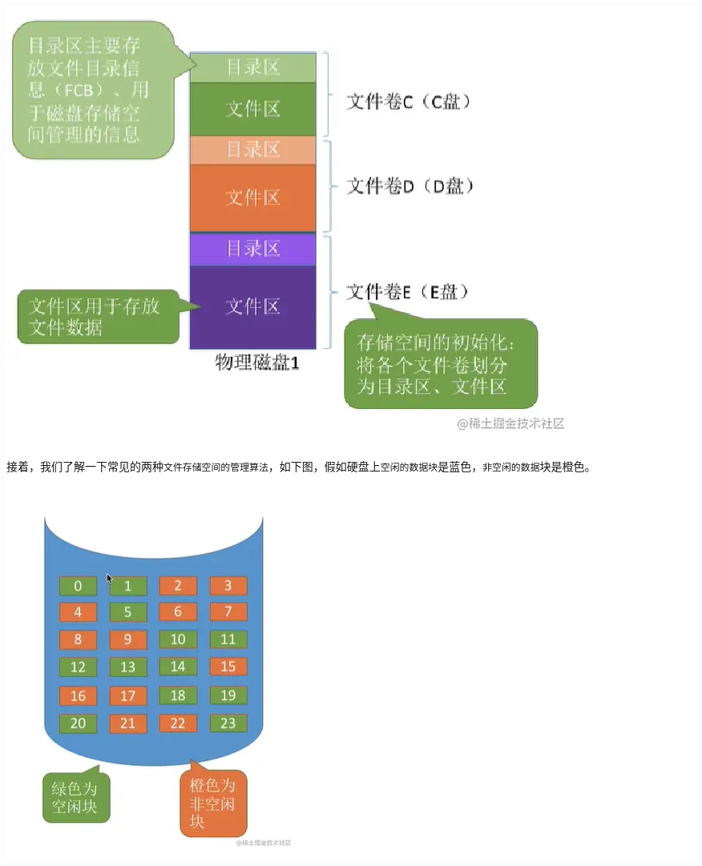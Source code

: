 ![img](./操作系统知识.assets/52b8b0a5f7a3429086355bc4d270f413tplv-k3u1fbpfcp-zoom-in-crop-mark1512000.webp)

接着，我们了解一下常见的两种`文件存储空间的管理算法`，如下图，假如硬盘上`空闲的数据块`是蓝色，`非空闲的数据`块是橙色。

![img](./操作系统知识.assets/6cd7a2957b11495c9cdb1f36fe8a6da0tplv-k3u1fbpfcp-zoom-in-crop-mark1512000.webp)

